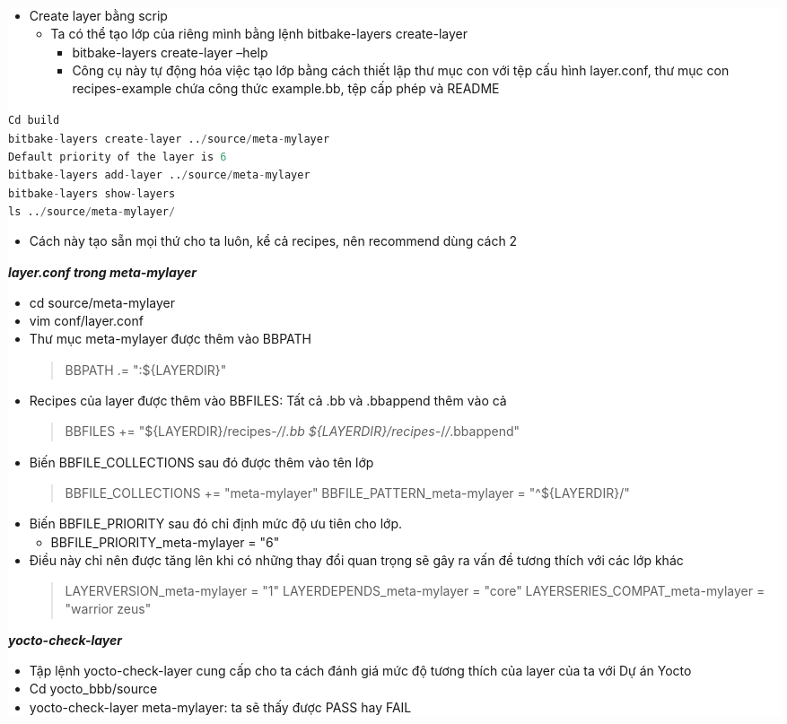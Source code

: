 + Create layer bằng scrip
  + Ta có thể tạo lớp của riêng mình bằng lệnh bitbake-layers create-layer
    + bitbake-layers create-layer –help
    + Công cụ này tự động hóa việc tạo lớp bằng cách thiết lập thư mục con với tệp cấu hình layer.conf, thư mục con recipes-example chứa công thức example.bb, tệp cấp phép và README
```s
Cd build
bitbake-layers create-layer ../source/meta-mylayer
Default priority of the layer is 6
bitbake-layers add-layer ../source/meta-mylayer
bitbake-layers show-layers
ls ../source/meta-mylayer/
```

+ Cách này tạo sẵn mọi thứ cho ta luôn, kể cả recipes, nên recommend dùng cách 2

***layer.conf trong meta-mylayer***
+ cd source/meta-mylayer
+ vim conf/layer.conf
+ Thư mục meta-mylayer được thêm vào BBPATH
  > BBPATH .= ":${LAYERDIR}"
+ Recipes của layer được thêm vào BBFILES: Tất cả .bb và .bbappend thêm vào cả
  > BBFILES += "${LAYERDIR}/recipes-*/*/*.bb ${LAYERDIR}/recipes-*/*/*.bbappend"
+ Biến BBFILE_COLLECTIONS sau đó được thêm vào tên lớp
  > BBFILE_COLLECTIONS += "meta-mylayer"
  > BBFILE_PATTERN_meta-mylayer = "^${LAYERDIR}/"
+ Biến BBFILE_PRIORITY sau đó chỉ định mức độ ưu tiên cho lớp.
  + BBFILE_PRIORITY_meta-mylayer = "6"
+ Điều này chỉ nên được tăng lên khi có những thay đổi quan trọng sẽ gây ra vấn đề tương thích với các lớp khác
  > LAYERVERSION_meta-mylayer = "1"
  > LAYERDEPENDS_meta-mylayer = "core"
  > LAYERSERIES_COMPAT_meta-mylayer = "warrior zeus"

***yocto-check-layer***
+ Tập lệnh yocto-check-layer cung cấp cho ta cách đánh giá mức độ tương thích của layer của ta với Dự án Yocto
+ Cd yocto_bbb/source
+ yocto-check-layer meta-mylayer: ta sẽ thấy được PASS hay FAIL
<p align="center">